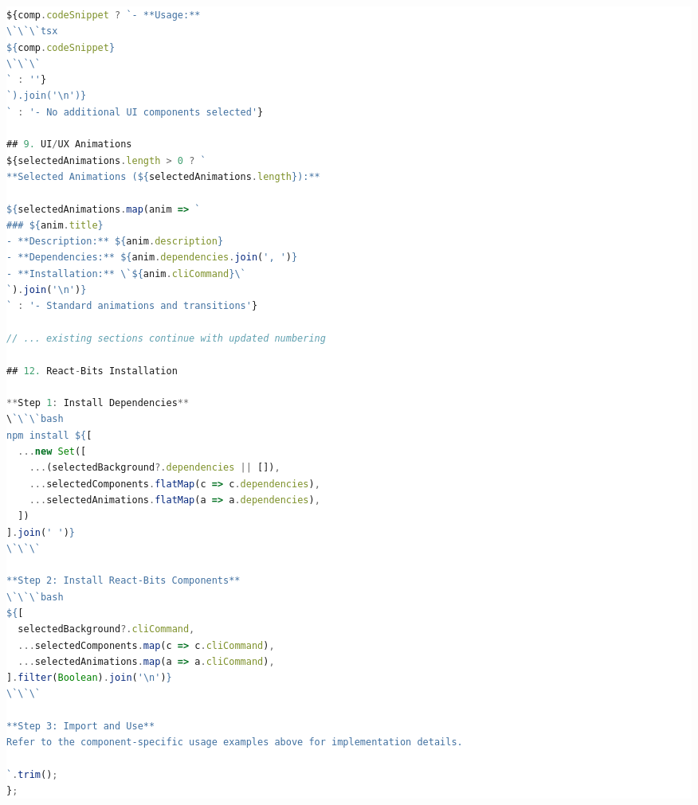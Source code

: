 ```typescript
${comp.codeSnippet ? `- **Usage:**
\`\`\`tsx
${comp.codeSnippet}
\`\`\`
` : ''}
`).join('\n')}
` : '- No additional UI components selected'}

## 9. UI/UX Animations
${selectedAnimations.length > 0 ? `
**Selected Animations (${selectedAnimations.length}):**

${selectedAnimations.map(anim => `
### ${anim.title}
- **Description:** ${anim.description}
- **Dependencies:** ${anim.dependencies.join(', ')}
- **Installation:** \`${anim.cliCommand}\`
`).join('\n')}
` : '- Standard animations and transitions'}

// ... existing sections continue with updated numbering

## 12. React-Bits Installation

**Step 1: Install Dependencies**
\`\`\`bash
npm install ${[
  ...new Set([
    ...(selectedBackground?.dependencies || []),
    ...selectedComponents.flatMap(c => c.dependencies),
    ...selectedAnimations.flatMap(a => a.dependencies),
  ])
].join(' ')}
\`\`\`

**Step 2: Install React-Bits Components**
\`\`\`bash
${[
  selectedBackground?.cliCommand,
  ...selectedComponents.map(c => c.cliCommand),
  ...selectedAnimations.map(a => a.cliCommand),
].filter(Boolean).join('\n')}
\`\`\`

**Step 3: Import and Use**
Refer to the component-specific usage examples above for implementation details.

`.trim();
};
```
